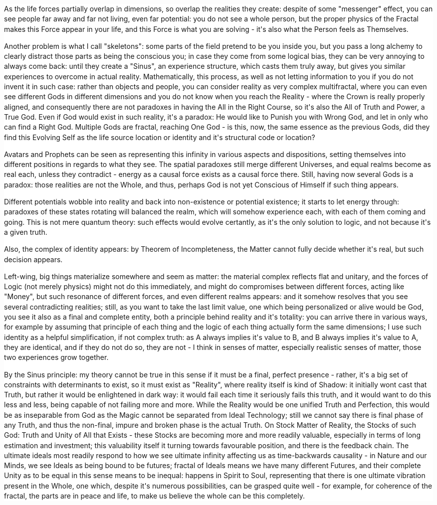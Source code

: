 As the life forces partially overlap in dimensions, so overlap the realities they create: despite of some "messenger" effect, you can see people far away and far not living, even far potential: you do not see a whole person, but the proper physics of the Fractal makes this Force appear in your life, and this Force is what you are solving - it's also what the Person feels as Themselves.

Another problem is what I call "skeletons": some parts of the field pretend to be you inside you, but you pass a long alchemy to clearly distract those parts as being the conscious you; in case they come from some logical bias, they can be very annoying to always come back: until they create a "Sinus", an experience structure, which casts them truly away, but gives you similar experiences to overcome in actual reality. Mathematically, this process, as well as not letting information to you if you do not invent it in such case: rather than objects and people, you can consider reality as very complex multifractal, where you can even see different Gods in different dimensions and you do not know when you reach the Reality - where the Crown is really properly aligned, and consequently there are not paradoxes in having the All in the Right Course, so it's also the All of Truth and Power, a True God. Even if God would exist in such reality, it's a paradox: He would like to Punish you with Wrong God, and let in only who can find a Right God. Multiple Gods are fractal, reaching One God - is this, now, the same essence as the previous Gods, did they find this Evolving Self as the life source location or identity and it's structural code or location?

Avatars and Prophets can be seen as representing this infinity in various aspects and dispositions, setting themselves into different positions in regards to what they see. The spatial paradoxes still merge different Universes, and equal realms become as real each, unless they contradict - energy as a causal force exists as a causal force there. Still, having now several Gods is a paradox: those realities are not the Whole, and thus, perhaps God is not yet Conscious of Himself if such thing appears.

Different potentials wobble into reality and back into non-existence or potential existence; it starts to let energy through: paradoxes of these states rotating will balanced the realm, which will somehow experience each, with each of them coming and going. This is not mere quantum theory: such effects would evolve certantly, as it's the only solution to logic, and not because it's a given truth.

Also, the complex of identity appears: by Theorem of Incompleteness, the Matter cannot fully decide whether it's real, but such decision appears.

Left-wing, big things materialize somewhere and seem as matter: the material complex reflects flat and unitary, and the forces of Logic (not merely physics) might not do this immediately, and might do compromises between different forces, acting like "Money", but such resonance of different forces, and even different realms appears: and it somehow resolves that you see several contradicting realities; still, as you want to take the last limit value, one which being personalized or alive would be God, you see it also as a final and complete entity, both a principle behind reality and it's totality: you can arrive there in various ways, for example by assuming that principle of each thing and the logic of each thing actually form the same dimensions; I use such identity as a helpful simplification, if not complex truth: as A always implies it's value to B, and B always implies it's value to A, they are identical, and if they do not do so, they are not - I think in senses of matter, especially realistic senses of matter, those two experiences grow together.

By the Sinus principle: my theory cannot be true in this sense if it must be a final, perfect presence - rather, it's a big set of constraints with determinants to exist, so it must exist as "Reality", where reality itself is kind of Shadow: it initially wont cast that Truth, but rather it would be enlightened in dark way: it would fail each time it seriously fails this truth, and it would want to do this less and less, being capable of not failing more and more. While the Reality would be one unified Truth and Perfection, this would be as inseparable from God as the Magic cannot be separated from Ideal Technology; still we cannot say there is final phase of any Truth, and thus the non-final, impure and broken phase is the actual Truth. On Stock Matter of Reality, the Stocks of such God: Truth and Unity of All that Exists - these Stocks are becoming more and more readily valuable, especially in terms of long estimation and investment; this valuability itself it turning towards favourable position, and there is the feedback chain. The ultimate ideals most readily respond to how we see ultimate infinity affecting us as time-backwards causality - in Nature and our Minds, we see Ideals as being bound to be futures; fractal of Ideals means we have many different Futures, and their complete Unity as to be equal in this sense means to be inequal: happens in Spirit to Soul, representing that there is one ultimate vibration present in the Whole, one which, despite it's numerous possibilities, can be grasped quite well - for example, for coherence of the fractal, the parts are in peace and life, to make us believe the whole can be this completely.
